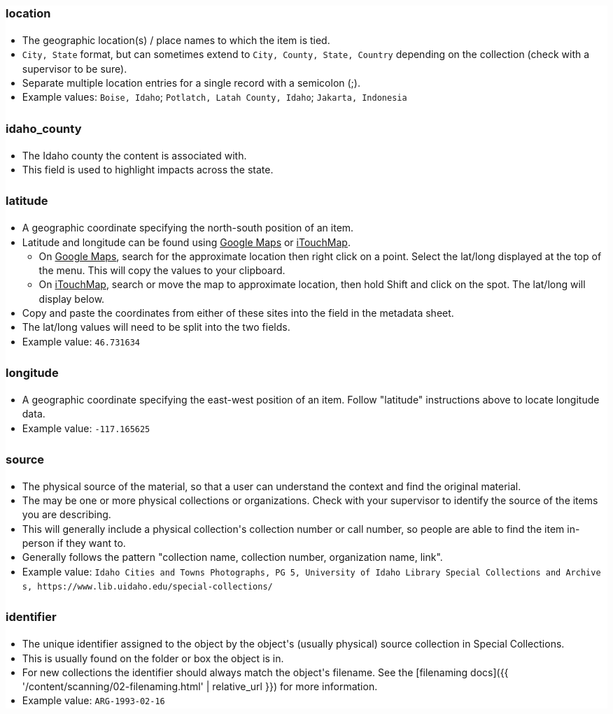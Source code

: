 ### location

- The geographic location(s) / place names to which the item is tied. 
- `City, State` format, but can sometimes extend to `City, County, State, Country` depending on the collection (check with a supervisor to be sure). 
- Separate multiple location entries for a single record with a semicolon (;).
- Example values: `Boise, Idaho`; `Potlatch, Latah County, Idaho`; `Jakarta, Indonesia`

### idaho_county

- The Idaho county the content is associated with. 
- This field is used to highlight impacts across the state.

### latitude 

- A geographic coordinate specifying the north-south position of an item.
- Latitude and longitude can be found using [Google Maps](www.maps.google.com) or [iTouchMap](itouchmap.com/latlong.html). 
    - On [Google Maps](www.maps.google.com), search for the approximate location then right click on a point. Select the lat/long displayed at the top of the menu. This will copy the values to your clipboard.
    - On [iTouchMap](itouchmap.com/latlong.html), search or move the map to approximate location, then hold Shift and click on the spot. The lat/long will display below.
- Copy and paste the coordinates from either of these sites into the field in the metadata sheet. 
- The lat/long values will need to be split into the two fields. 
- Example value: `46.731634`

### longitude

- A geographic coordinate specifying the east-west position of an item. Follow "latitude" instructions above to locate longitude data.
- Example value: `-117.165625`

### source

- The physical source of the material, so that a user can understand the context and find the original material.
- The may be one or more physical collections or organizations. Check with your supervisor to identify the source of the items you are describing. 
- This will generally include a physical collection's collection number or call number, so people are able to find the item in-person if they want to.
- Generally follows the pattern "collection name, collection number, organization name, link".
- Example value: `Idaho Cities and Towns Photographs, PG 5, University of Idaho Library Special Collections and Archives, https://www.lib.uidaho.edu/special-collections/`

### identifier

- The unique identifier assigned to the object by the object's (usually physical) source collection in Special Collections.
- This is usually found on the folder or box the object is in. 
- For new collections the identifier should always match the object's filename. See the [filenaming docs]({{ '/content/scanning/02-filenaming.html' | relative_url }}) for more information.
- Example value: `ARG-1993-02-16`
